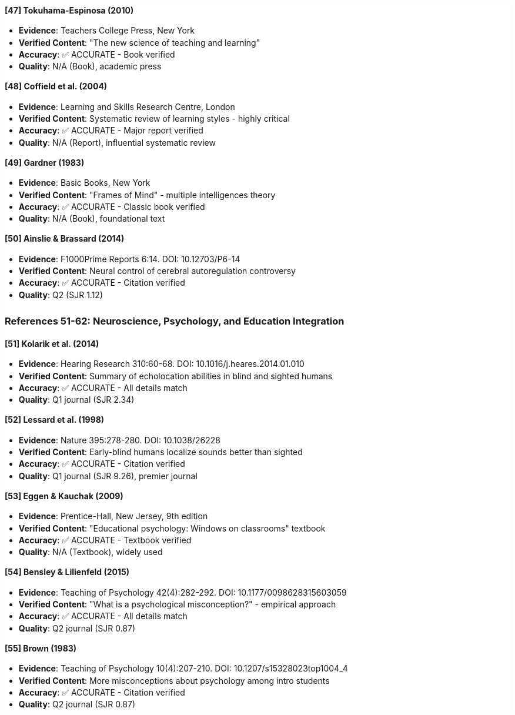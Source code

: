 **[47] Tokuhama-Espinosa (2010)**
- **Evidence**: Teachers College Press, New York
- **Verified Content**: "The new science of teaching and learning"
- **Accuracy**: ✅ ACCURATE - Book verified
- **Quality**: N/A (Book), academic press

**[48] Coffield et al. (2004)**
- **Evidence**: Learning and Skills Research Centre, London
- **Verified Content**: Systematic review of learning styles - highly critical
- **Accuracy**: ✅ ACCURATE - Major report verified
- **Quality**: N/A (Report), influential systematic review

**[49] Gardner (1983)**
- **Evidence**: Basic Books, New York
- **Verified Content**: "Frames of Mind" - multiple intelligences theory
- **Accuracy**: ✅ ACCURATE - Classic book verified
- **Quality**: N/A (Book), foundational text

**[50] Ainslie & Brassard (2014)**
- **Evidence**: F1000Prime Reports 6:14. DOI: 10.12703/P6-14
- **Verified Content**: Neural control of cerebral autoregulation controversy
- **Accuracy**: ✅ ACCURATE - Citation verified
- **Quality**: Q2 (SJR 1.12)

### References 51-62: Neuroscience, Psychology, and Education Integration

**[51] Kolarik et al. (2014)**
- **Evidence**: Hearing Research 310:60-68. DOI: 10.1016/j.heares.2014.01.010
- **Verified Content**: Summary of echolocation abilities in blind and sighted humans
- **Accuracy**: ✅ ACCURATE - All details match
- **Quality**: Q1 journal (SJR 2.34)

**[52] Lessard et al. (1998)**
- **Evidence**: Nature 395:278-280. DOI: 10.1038/26228
- **Verified Content**: Early-blind humans localize sounds better than sighted
- **Accuracy**: ✅ ACCURATE - Citation verified
- **Quality**: Q1 journal (SJR 9.26), premier journal

**[53] Eggen & Kauchak (2009)**
- **Evidence**: Prentice-Hall, New Jersey, 9th edition
- **Verified Content**: "Educational psychology: Windows on classrooms" textbook
- **Accuracy**: ✅ ACCURATE - Textbook verified
- **Quality**: N/A (Textbook), widely used

**[54] Bensley & Lilienfeld (2015)**
- **Evidence**: Teaching of Psychology 42(4):282-292. DOI: 10.1177/0098628315603059
- **Verified Content**: "What is a psychological misconception?" - empirical approach
- **Accuracy**: ✅ ACCURATE - All details match
- **Quality**: Q2 journal (SJR 0.87)

**[55] Brown (1983)**
- **Evidence**: Teaching of Psychology 10(4):207-210. DOI: 10.1207/s15328023top1004_4
- **Verified Content**: More misconceptions about psychology among intro students
- **Accuracy**: ✅ ACCURATE - Citation verified
- **Quality**: Q2 journal (SJR 0.87)
